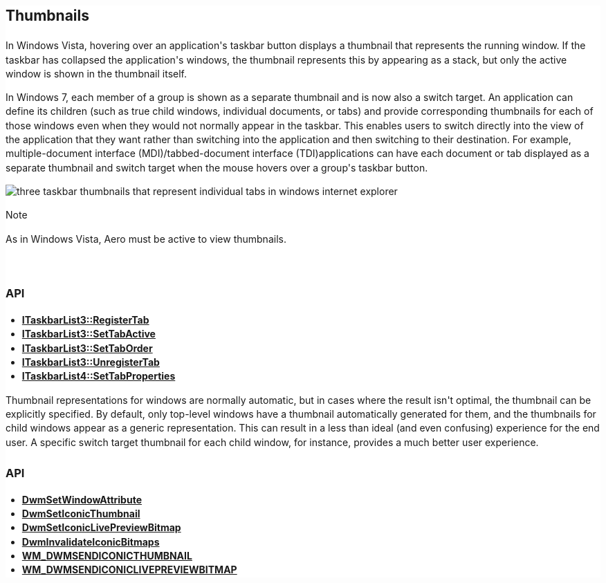 ## Thumbnails

In Windows Vista, hovering over an application's taskbar button displays a thumbnail that represents the running window. If the taskbar has collapsed the application's windows, the thumbnail represents this by appearing as a stack, but only the active window is shown in the thumbnail itself.

In Windows 7, each member of a group is shown as a separate thumbnail and is now also a switch target. An application can define its children (such as true child windows, individual documents, or tabs) and provide corresponding thumbnails for each of those windows even when they would not normally appear in the taskbar. This enables users to switch directly into the view of the application that they want rather than switching into the application and then switching to their destination. For example, multiple-document interface (MDI)/tabbed-document interface (TDI)applications can have each document or tab displayed as a separate thumbnail and switch target when the mouse hovers over a group's taskbar button.

![three taskbar thumbnails that represent individual tabs in windows internet explorer](images/taskbar/taskbarthumbnails.png)

> [!Note]  
> As in Windows Vista, Aero must be active to view thumbnails.

 

### API

-   [**ITaskbarList3::RegisterTab**](/windows/desktop/api/shobjidl_core/nf-shobjidl_core-itaskbarlist3-registertab)
-   [**ITaskbarList3::SetTabActive**](/windows/desktop/api/shobjidl_core/nf-shobjidl_core-itaskbarlist3-settabactive)
-   [**ITaskbarList3::SetTabOrder**](/windows/desktop/api/shobjidl_core/nf-shobjidl_core-itaskbarlist3-settaborder)
-   [**ITaskbarList3::UnregisterTab**](/windows/desktop/api/shobjidl_core/nf-shobjidl_core-itaskbarlist3-unregistertab)
-   [**ITaskbarList4::SetTabProperties**](/windows/desktop/api/shobjidl_core/nf-shobjidl_core-itaskbarlist4-settabproperties)

Thumbnail representations for windows are normally automatic, but in cases where the result isn't optimal, the thumbnail can be explicitly specified. By default, only top-level windows have a thumbnail automatically generated for them, and the thumbnails for child windows appear as a generic representation. This can result in a less than ideal (and even confusing) experience for the end user. A specific switch target thumbnail for each child window, for instance, provides a much better user experience.

### API

-   [**DwmSetWindowAttribute**](/windows/win32/api/dwmapi/nf-dwmapi-dwmsetwindowattribute)
-   [**DwmSetIconicThumbnail**](/windows/win32/api/dwmapi/nf-dwmapi-dwmseticonicthumbnail)
-   [**DwmSetIconicLivePreviewBitmap**](/windows/win32/api/dwmapi/nf-dwmapi-dwmseticoniclivepreviewbitmap)
-   [**DwmInvalidateIconicBitmaps**](/windows/win32/api/dwmapi/nf-dwmapi-dwminvalidateiconicbitmaps)
-   [**WM\_DWMSENDICONICTHUMBNAIL**](../dwm/wm-dwmsendiconicthumbnail.md)
-   [**WM\_DWMSENDICONICLIVEPREVIEWBITMAP**](../dwm/wm-dwmsendiconiclivepreviewbitmap.md)
